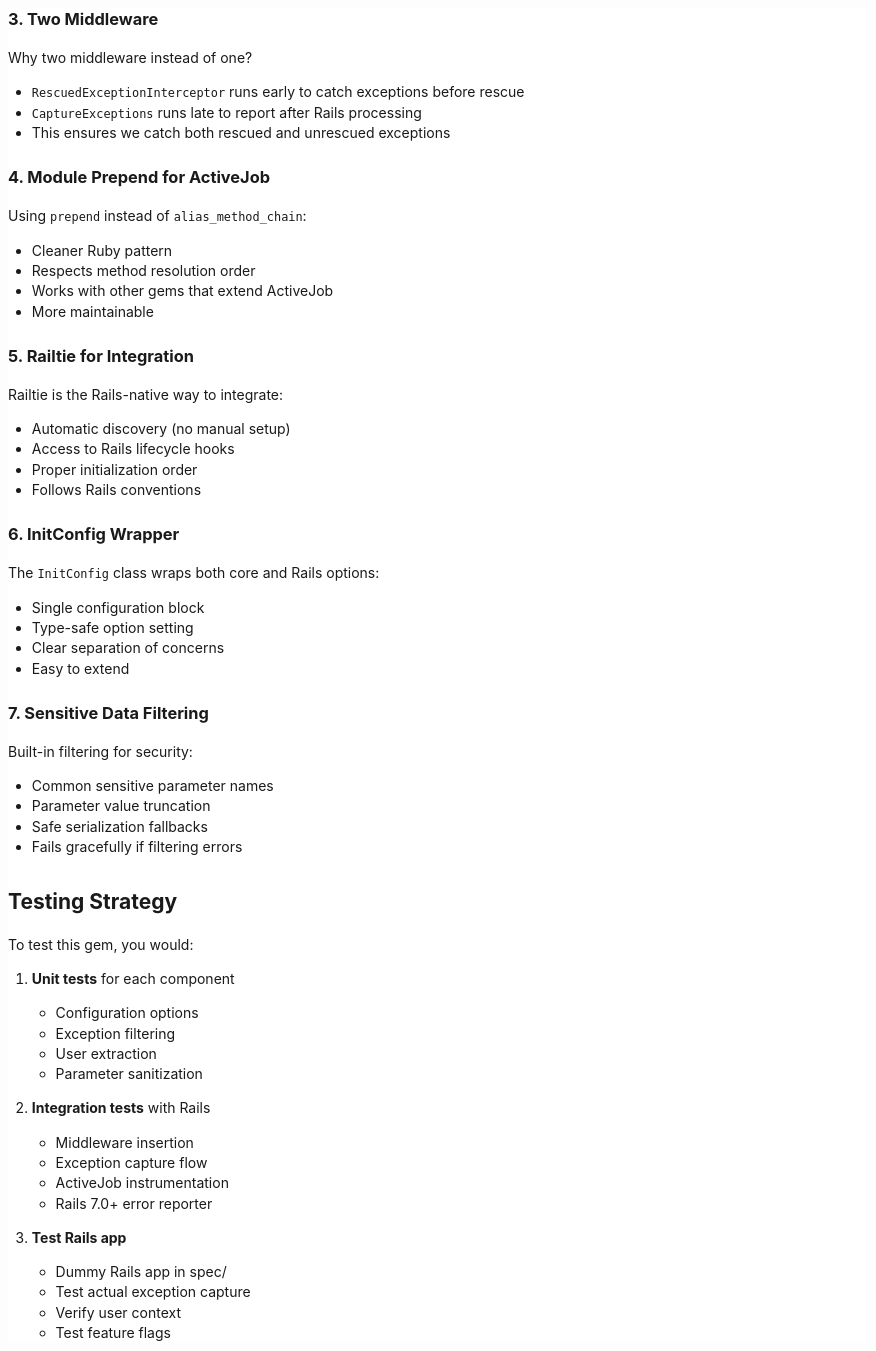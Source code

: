### 3. Two Middleware
Why two middleware instead of one?
- `RescuedExceptionInterceptor` runs early to catch exceptions before rescue
- `CaptureExceptions` runs late to report after Rails processing
- This ensures we catch both rescued and unrescued exceptions

### 4. Module Prepend for ActiveJob
Using `prepend` instead of `alias_method_chain`:
- Cleaner Ruby pattern
- Respects method resolution order
- Works with other gems that extend ActiveJob
- More maintainable

### 5. Railtie for Integration
Railtie is the Rails-native way to integrate:
- Automatic discovery (no manual setup)
- Access to Rails lifecycle hooks
- Proper initialization order
- Follows Rails conventions

### 6. InitConfig Wrapper
The `InitConfig` class wraps both core and Rails options:
- Single configuration block
- Type-safe option setting
- Clear separation of concerns
- Easy to extend

### 7. Sensitive Data Filtering
Built-in filtering for security:
- Common sensitive parameter names
- Parameter value truncation
- Safe serialization fallbacks
- Fails gracefully if filtering errors

## Testing Strategy

To test this gem, you would:

1. **Unit tests** for each component
   - Configuration options
   - Exception filtering
   - User extraction
   - Parameter sanitization

2. **Integration tests** with Rails
   - Middleware insertion
   - Exception capture flow
   - ActiveJob instrumentation
   - Rails 7.0+ error reporter

3. **Test Rails app**
   - Dummy Rails app in spec/
   - Test actual exception capture
   - Verify user context
   - Test feature flags
